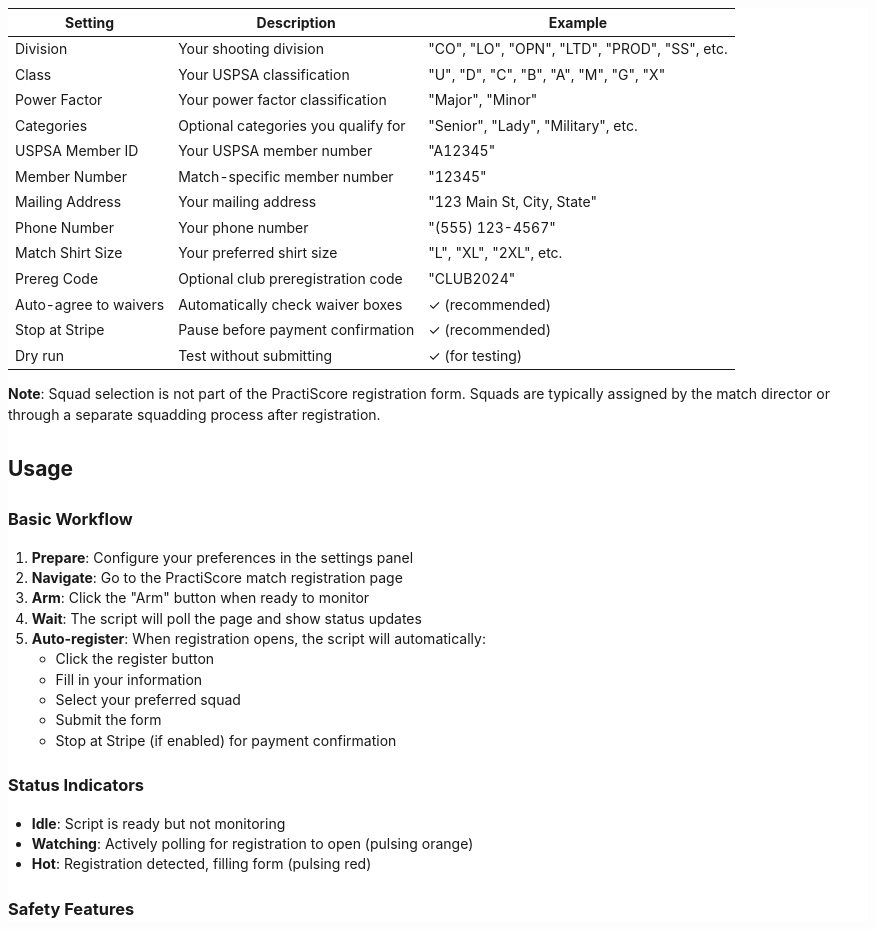 | Setting               | Description                         | Example                                      |
| --------------------- | ----------------------------------- | -------------------------------------------- |
| Division              | Your shooting division              | "CO", "LO", "OPN", "LTD", "PROD", "SS", etc. |
| Class                 | Your USPSA classification           | "U", "D", "C", "B", "A", "M", "G", "X"       |
| Power Factor          | Your power factor classification    | "Major", "Minor"                             |
| Categories            | Optional categories you qualify for | "Senior", "Lady", "Military", etc.           |
| USPSA Member ID       | Your USPSA member number            | "A12345"                                     |
| Member Number         | Match-specific member number        | "12345"                                      |
| Mailing Address       | Your mailing address                | "123 Main St, City, State"                   |
| Phone Number          | Your phone number                   | "(555) 123-4567"                             |
| Match Shirt Size      | Your preferred shirt size           | "L", "XL", "2XL", etc.                       |
| Prereg Code           | Optional club preregistration code  | "CLUB2024"                                   |
| Auto-agree to waivers | Automatically check waiver boxes    | ✓ (recommended)                              |
| Stop at Stripe        | Pause before payment confirmation   | ✓ (recommended)                              |
| Dry run               | Test without submitting             | ✓ (for testing)                              |

**Note**: Squad selection is not part of the PractiScore registration form. Squads are typically assigned by the match director or through a separate squadding process after registration.

## Usage

### Basic Workflow

1. **Prepare**: Configure your preferences in the settings panel
2. **Navigate**: Go to the PractiScore match registration page
3. **Arm**: Click the "Arm" button when ready to monitor
4. **Wait**: The script will poll the page and show status updates
5. **Auto-register**: When registration opens, the script will automatically:
   - Click the register button
   - Fill in your information
   - Select your preferred squad
   - Submit the form
   - Stop at Stripe (if enabled) for payment confirmation

### Status Indicators

- **Idle**: Script is ready but not monitoring
- **Watching**: Actively polling for registration to open (pulsing orange)
- **Hot**: Registration detected, filling form (pulsing red)

### Safety Features

